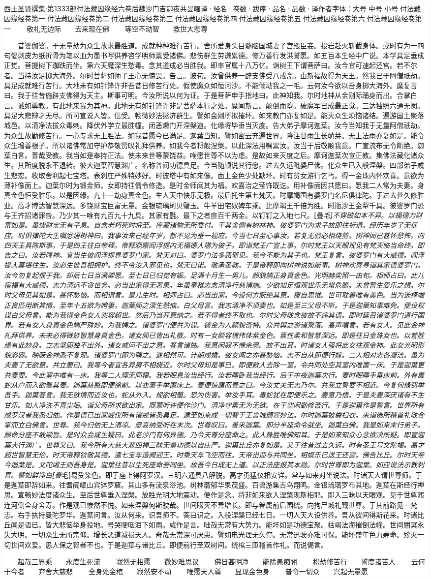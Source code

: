 西土圣贤撰集·第1333部付法藏因缘经六卷后魏沙门吉迦夜共昙曜译
· 经名 · 卷数 · 跋序
· 品名 · 品数 · 译作者字体：大号 中号 小号
付法藏因缘经卷第一
付法藏因缘经卷第二
付法藏因缘经卷第三
付法藏因缘经卷第四
付法藏因缘经卷第五
付法藏因缘经卷第六
付法藏因缘经卷第一
　　敬礼无边际　　去来现在佛
　　等空不动智　　救世大悲尊

　　昔婆伽婆。于无量劫为众生故求最胜道。成就种种难行苦行。舍所爱身头目髓脑国城妻子宫殿臣妾。投岩赴火斩截身体。或时有为一四句偈剥皮为纸折骨为笔以血为墨书写供养咨学明师禀受诸佛。悲伤群生劳谦累德。修万善行发洪誓愿。如五百本生经中广说。本学具足垂成正觉。菩提树下跏趺而坐。第六天魔深生愁毒。念其道成必当胜我。即率官属十八万亿。诣树王下谓菩萨曰。汝今宜可速起还宫。若不尔者。当持汝足掷大海外。尔时菩萨如师子王心无惊畏。告言。波旬。汝曾供养一辟支佛受八戒斋。由斯福故得为天王。然我已于阿僧祇劫。具足成就难行苦行。大地未有如针锋许非吾昔日修苦行处。假使魔众如恒河沙。不能倾动我之一毛。云何汝今欲以吾身掷大海外。魔复言曰。我于往昔施辟支佛得为天主。斯事可明。今汝所说以何为证。于是菩萨申手指地曰。此神知我。尔时地神从金刚际踊身而出。合掌白言。诚如尊教。有此地来我为其神。此地无有如针锋许非是菩萨本行之处。魔闻斯言。颠倒而堕。破魔军已成最正觉。三达独照六通无阂。具足大悲辩才无尽。所可宣说人皆。信受。畅微妙法拯济群生。譬如金刚所拟摧坏。如来教门亦复如是。能灭众生烦恼诸结。遍游国土聚落城邑。以清净法拔众毒刺。降伏外学立最胜幢。闭恶趣门开涅槃道。化缘将毕垂当灭度。告大弟子摩诃迦葉。汝今当知我于无量阿僧祇劫。为众生故勤修苦行。一心专求无上胜法。如我昔愿今已满足。迦葉当知。譬如密云充遍世界。降注甘雨生长萌芽。无上法雨亦复如是。能令众生增善根子。所以诸佛常加守护恭敬赞叹礼拜供养。如我今者将般涅槃。以此深法用嘱累汝。汝当于后敬顺我意。广宣流布无令断绝。迦葉白言。善哉受教。我当如是奉持正法。使未来世等蒙饶益。唯愿世尊不以为虑。是故如来灭度之后。摩诃迦葉次宣正教。集佛法藏化诸众生。其所度脱永不退转。彼大迦葉智慧渊广。名称普闻功德具足。今当随顺说其行愿。过去久远毗婆尸佛。化众生已入般涅槃。四部弟子咸生悲恋。收取舍利起七宝塔。表刹庄严殊特妙好。时彼塔中有如来像。面上金色少处缺坏。时有贫女游行乞丐。得一金珠内怀欢喜。意欲为薄补像面上。迦葉尔时为锻金师。女即持往倩令修造。是时金师闻其为福。欢喜治之莹饰既讫。用补像面因共愿曰。愿我二人常为夫妻。身真金色恒受胜乐。以是因缘。九十一劫身真金色。生人天中快乐无极。最后托生第七梵天。时摩竭国有婆罗门名尼俱律陀。于过去世久修胜业。高才博达智慧深远。多饶财宝巨富无量。金银琉璃珂贝璧玉。牛羊田宅奴婢车乘。比摩竭王千倍为胜。时瓶沙王金犁千具。彼婆罗门恐与王齐招诸罪咎。乃少其一唯有九百九十九具。其家有氎。最下之者直百千两金。以钉钉之入地七尺。[疊*毛]不穿破如本不异。以福德力财富如是。虽饶财宝无有子息。自念老朽死时将至。库藏诸物无所委付。于其舍侧有树林神。彼婆罗门为求子故即往祈请。经历年岁了无征应。时俱律陀大生嗔忿语树神曰。我事汝来已经年岁。都不见为垂一福应。今当七日至心事汝。若复无验必相烧剪。树神闻已甚怀愁怖。向四天王具陈斯事。于是四王往白帝释。帝释观察阎浮提内无福德人堪为彼子。即诣梵王广宣上事。尔时梵王以天眼观见有梵天临当命终。即告之曰。汝若降神。宜当生彼阎浮提界婆罗门家。梵天对曰。婆罗门法多恶邪见。我今不能为其子也。梵王复言。彼婆罗门有大威德。阎浮提人莫堪往生。汝必生彼吾相拥护。终不令汝入邪见也。梵天曰诺。敬承圣教。于是帝释即向树神说如斯事。树神欢喜寻诣其家语婆罗门。汝今勿复起恨于我。却后七日当满卿愿。至七日已归觉有娠。足满十月生一男儿。颜貌端正身真金色。光明赫奕照一由旬。相师占曰。此儿宿福有大威德。志力清远不贪世务。必当出家得无著果。年虽童稚志念清净行慈博施。少欲知足恒观世乐无常危脆。未曾暂生爱乐之想。尔时父母见其如是。甚怀愁恼。而相谓言。是儿生时。相师占曰。必当出家。今设何方断绝其意。覆自思惟。世可耽着唯有美色。当为选择端正良匹用断其情。至年十五欲为娉妻。迦葉闻之深生愁恼。白父母言。我志清净不须妻也。如是至三父母不听。于是迦葉知事难免。便设权谋白父母言。能为我得金色女人恣容超世。然后乃当开意纳之。若不得者终不取也。尔时父母敬念彼故不违其语。即时延召诸婆罗门遣行国界。若有女人身真金色端严殊妙。为我娉之。诸婆罗门便共为谋。铸金为人颜貌奇特。众共舆之游诸聚落。高声唱言。若有女人。见此金神礼拜供养。未来必得微妙智慧身真金色。诸女闻已皆出礼敬。时有一女颜容瑰伟体紫金色。禀性柔和智慧深远。即是往日金珠女也。以昔胜缘有此妙身。立志坚固独不出外。诸女咸问不出之意。答言诸姊。我意闲寂不悕余愿。故不出耳。时诸女人强将此女往观金神。此女光明形貌恣容。映蔽金神悉不复现。诸婆罗门即为聘之。遂相然可。计期成婚。彼女闻之亦甚愁恼。志不自从即便行嫁。二人相对志各凝洁。虽为夫妻了无欲意。共立要曰。我等今者宜各异房不相娆近。尔时父母知是事已。即便敕人去除一室。令共同处空其室内唯置一床。于是迦葉更共妻要。今此室中唯有一床。我等二人理无同寝。我若眠息汝当经行。汝若睡卧我当经行。后于中夜迦葉次行。妻时眠睡手垂床前。外有毒蛇从户而入欲螫其妻。迦葉慈愍即便徐前。以衣裹手举置床上。妻便惊寤而责之曰。今汝丈夫无志乃尔。共我立誓要不相近。今复何缘窃举吾手。迦葉答言。我无欲情而近汝也。蛇从外入。规欲相螫。恐为伤害。举汝手耳。毒蛇犹在即便示之。妻意乃悟。于是夫妻深厌诸有不生甘乐。如人净洗不喜尘垢。诣父母所求欲出家。既蒙听许便作沙门。清净守素无为无欲。在于空闲勤修苦行。于是迦葉作是誓言。世界所有成罗汉者我悉归依。作是语已出家威仪所有诸戒皆悉具足。逮至如来成一切智于王舍城颁宣妙法。尔时迦葉披粪扫衣。来诣佛所稽首礼敬合掌而立白佛言。世尊。我今归依无上清凉。愿哀纳受听在末次。世尊叹曰。善来迦葉。即分半座命令就坐。迦葉白佛。我是如来末行弟子。顾命分座不敢顺旨。是时众会咸生疑曰。此老沙门有何异德。乃令天尊分座命之。此人殊胜唯佛知耳。于是如来知众心念欲决所疑。即宣迦葉大行渊广。世尊又曰。我今所有大慈大悲四禅三昧无量功德以自庄严。迦葉比丘亦复如是。又于往昔过去久远。时有圣王号文陀竭。高才超世智慧无伦。时天帝释钦敬其德。遣七宝车造阙迎王。时乘天车飞空而往。天帝出迎与共同坐。相娱乐已送王还宫。佛告比丘。尔时天帝今迦葉是。文陀竭王则吾身是。迦葉往昔以生死座命吾同坐。故吾今日成无上道。以正法座报其本勋。尔时世尊即为迦葉。如应说法示教利喜。譬如鲜净白[疊*毛]易受染色。即于座上得阿罗汉。三明六通具八解脱。高才勇猛仪相安详。常与如来对坐说法。时诸天人谓世尊师。于是迦葉即辞如来。往耆阇崛山宾钵罗窟。其山多有流泉浴池。树林蓊郁华果茂盛。百兽游集吉鸟翔鸣。金银琉璃罗布其地。迦葉在斯经行禅思。宣畅妙法度诸众生。至后世尊垂入涅槃。放胜光明大地震动。便作是念。将非如来欲入涅槃现斯相耶。即入三昧以天眼观。见于世尊熙连河侧全身舍寿。作是观已惨然不悦。如来涅槃何斯驶哉。世间眼灭不善增长。即与眷属前后围绕。向拘尸城礼觐世尊。于其前路见一梵志。右手执持曼陀罗华。迦葉问言。汝从何来。识吾师不。答曰识之。入般涅槃已经七日。一切人天大设供养。吾从彼间得斯花来。时诸比丘闻是语已。皆大悲恼举身投地。号哭哽咽泪下如雨。咸作是言。咄哉无常有大势力。能坏如是功德宝聚。枯竭法海摧倒法幢。世间闇冥永失大明。一切众生无所宗仰。增长恶道减损天人。奇哉无常深可厌患。譬如电光理无久停。无常迅驶亦难可保。能坏盛年色力寿命。殄灭一切世间欢爱。愚人保之智者不也。于是迦葉与诸比丘。即便前行至双树间。绕棺三匝稽首作礼。而说偈言。

　　超哉三界乘　　永度生死流
　　寂然无相愿　　微妙难思议
　　佛日甚明净　　能除愚痴闇
　　积劫修苦行　　誓度诸苦人
　　云何于今者　　弃舍大慈悲
　　全身处金棺　　寂然安不动
　　唯愿天人尊　　显现金色身
　　普令一切众　　兴起无量愿
